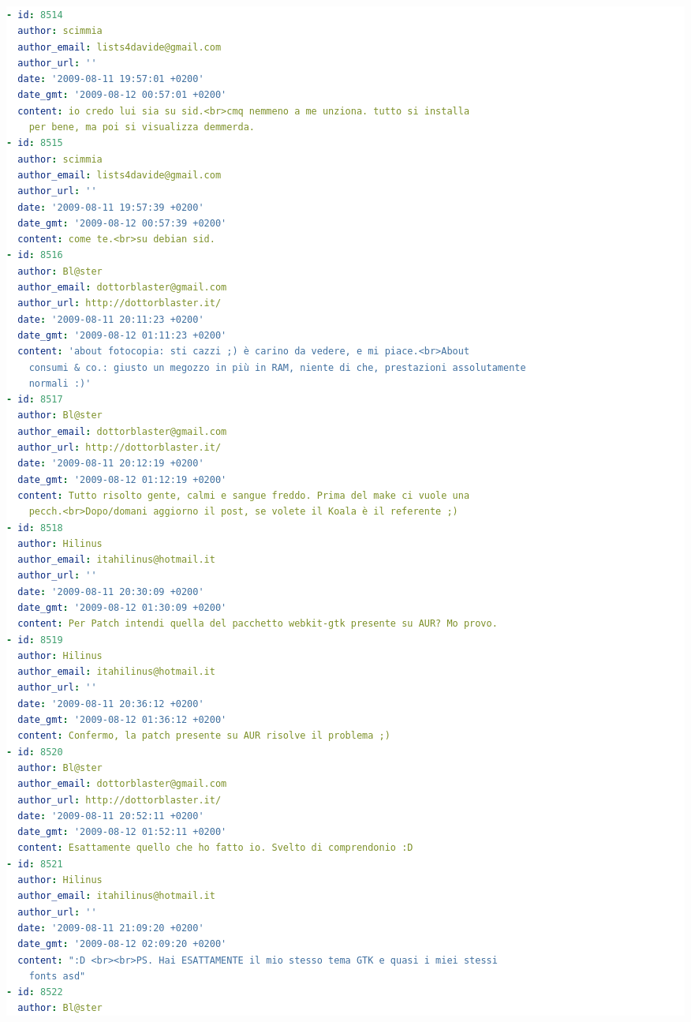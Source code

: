 ```yaml
- id: 8514
  author: scimmia
  author_email: lists4davide@gmail.com
  author_url: ''
  date: '2009-08-11 19:57:01 +0200'
  date_gmt: '2009-08-12 00:57:01 +0200'
  content: io credo lui sia su sid.<br>cmq nemmeno a me unziona. tutto si installa
    per bene, ma poi si visualizza demmerda.
- id: 8515
  author: scimmia
  author_email: lists4davide@gmail.com
  author_url: ''
  date: '2009-08-11 19:57:39 +0200'
  date_gmt: '2009-08-12 00:57:39 +0200'
  content: come te.<br>su debian sid.
- id: 8516
  author: Bl@ster
  author_email: dottorblaster@gmail.com
  author_url: http://dottorblaster.it/
  date: '2009-08-11 20:11:23 +0200'
  date_gmt: '2009-08-12 01:11:23 +0200'
  content: 'about fotocopia: sti cazzi ;) è carino da vedere, e mi piace.<br>About
    consumi & co.: giusto un megozzo in più in RAM, niente di che, prestazioni assolutamente
    normali :)'
- id: 8517
  author: Bl@ster
  author_email: dottorblaster@gmail.com
  author_url: http://dottorblaster.it/
  date: '2009-08-11 20:12:19 +0200'
  date_gmt: '2009-08-12 01:12:19 +0200'
  content: Tutto risolto gente, calmi e sangue freddo. Prima del make ci vuole una
    pecch.<br>Dopo/domani aggiorno il post, se volete il Koala è il referente ;)
- id: 8518
  author: Hilinus
  author_email: itahilinus@hotmail.it
  author_url: ''
  date: '2009-08-11 20:30:09 +0200'
  date_gmt: '2009-08-12 01:30:09 +0200'
  content: Per Patch intendi quella del pacchetto webkit-gtk presente su AUR? Mo provo.
- id: 8519
  author: Hilinus
  author_email: itahilinus@hotmail.it
  author_url: ''
  date: '2009-08-11 20:36:12 +0200'
  date_gmt: '2009-08-12 01:36:12 +0200'
  content: Confermo, la patch presente su AUR risolve il problema ;)
- id: 8520
  author: Bl@ster
  author_email: dottorblaster@gmail.com
  author_url: http://dottorblaster.it/
  date: '2009-08-11 20:52:11 +0200'
  date_gmt: '2009-08-12 01:52:11 +0200'
  content: Esattamente quello che ho fatto io. Svelto di comprendonio :D
- id: 8521
  author: Hilinus
  author_email: itahilinus@hotmail.it
  author_url: ''
  date: '2009-08-11 21:09:20 +0200'
  date_gmt: '2009-08-12 02:09:20 +0200'
  content: ":D <br><br>PS. Hai ESATTAMENTE il mio stesso tema GTK e quasi i miei stessi
    fonts asd"
- id: 8522
  author: Bl@ster
```